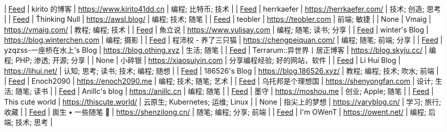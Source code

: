 | [Feed](https://www.kirito41dd.cn/index.xml)                                           | kirito 的博客                          | https://www.kirito41dd.cn                                   | 编程; 比特币; 技术                                                                      |
| [Feed](https://herrkaefer.com/feed/)                                                  | herrkaefer                             | https://herrkaefer.com/                                     | 技术; 创造; 思考                                                                        |
| [Feed](https://awsl.blog/feed)                                                        | Ťhinking Null                          | https://awsl.blog/                                          | 编程; 技术; 随笔                                                                        |
| [Feed](https://teobler.com/rss.xml)                                                   | teobler                                | https://teobler.com                                         | 前端; 敏捷                                                                              |
| None                                                                                  | Vmaig                                  | https://vmaig.com/                                          | 教程; 编程; 技术                                                                        |
| [Feed](https://www.yulisay.com/rss.xml)                                               | 魚立说                                 | https://www.yulisay.com                                     | 编程; 随笔; 读书; 分享                                                                  |
| [Feed](https://blog.winterchen.com/atom.xml)                                          | winter's Blog                          | https://blog.winterchen.com                                 | 编程; 摄影                                                                              |
| [Feed](https://chengpeiquan.com/feed/)                                                | 程沛权 - 养了三只猫                    | https://chengpeiquan.com/                                   | 编程; 随笔; 前端; 分享                                                                  |
| [Feed](https://blog.othing.xyz/feed/)                                                 | yzqzss-一座桥在水上's Blog             | https://blog.othing.xyz                                     | 生活; 随笔                                                                              |
| [Feed](https://blog.skyju.cc/index.xml)                                               | Terrarum::异世界丨居正博客             | https://blog.skyju.cc/                                      | 编程; PHP; 渗透; 开源; 分享                                                             |
| None                                                                                  | 小碎银                                 | https://xiaosuiyin.com                                      | 分享编程经验; 好的网站，软件                                                            |
| [Feed](https://lihui.net/feed)                                                        | Li Hui Blog                            | https://lihui.net/                                          | 认知; 思考; 读书; 技术; 编程; 随想                                                      |
| [Feed](https://blog.186526.xyz/atom.xml)                                              | 186526's Blog                          | https://blog.186526.xyz/                                    | 教程; 编程; 技术; 吹水; 前端                                                            |
| [Feed](https://enoch2090.me/atom.xml)                                                 | Enoch2090                              | https://enoch2090.me                                        | 编程; 技术; 随笔; 艺术                                                                  |
| [Feed](https://shenyongfan.com/rss/)                                                  | 乌托邦是个理想国                       | https://shenyongfan.com                                     | 设计; 生活; 随笔; 读书                                                                  |
| [Feed](https://anillc.cn/atom.xml)                                                    | Anillc's blog                          | https://anillc.cn                                           | 编程; 随笔                                                                              |
| [Feed](https://moshou.me/?feed=rss2)                                                  | 墨守                                   | https://moshou.me                                           | 创业; Apple; 随笔                                                                       |
| [Feed](https://thiscute.world/index.xml)                                              | This cute world                        | https://thiscute.world/                                     | 云原生; Kubernetes; 运维; Linux                                                         |
| None                                                                                  | 指尖上的梦想                           | https://varyblog.cn/                                        | 学习; 旅行; 收藏                                                                        |
| [Feed](https://shenzilong.cn/blog/feed)                                               | 崮生 • 一些随笔 🎨                     | https://shenzilong.cn/                                      | 随笔; 编程; 分享; 前端                                                                  |
| [Feed](https://owent.net/index.xml)                                                   | I'm OWenT                              | https://owent.net/                                          | 编程; 后端; 技术; 思考                                                                  |
